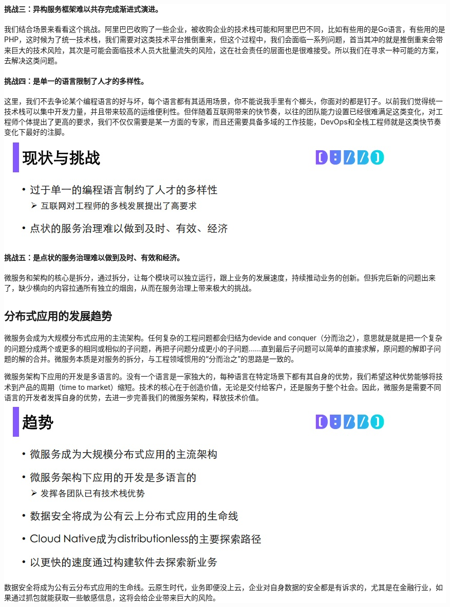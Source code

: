 #### 挑战三：异构服务框架难以共存完成渐进式演进。

我们结合场景来看看这个挑战。阿里巴巴收购了一些企业，被收购企业的技术栈可能和阿里巴巴不同，比如有些用的是Go语言，有些用的是PHP，这时候为了统一技术栈，我们需要对这类技术平台推倒重来，但这个过程中，我们会面临一系列问题，首当其冲的就是推倒重来会带来巨大的技术风险，其次是可能会面临技术人员大批量流失的风险，这在社会责任的层面也是很难接受。所以我们在寻求一种可能的方案，去解决这类问题。

#### 挑战四：是单一的语言限制了人才的多样性。

这里，我们不去争论某个编程语言的好与坏，每个语言都有其适用场景，你不能说我手里有个榔头，你面对的都是钉子。以前我们觉得统一技术栈可以集中开发力量，并且带来较高的运维便利性。但伴随着互联网带来的快节奏，以往的团队能力设置已经很难满足这类变化，对工程师个体提出了更高的要求，我们不仅仅需要是某一方面的专家，而且还需要具备多域的工作技能，DevOps和全栈工程师就是这类快节奏变化下最好的注脚。
![img](/imgs/blog/meetup-chengdu/challenges-continued.jpg)

#### 挑战五：是点状的服务治理难以做到及时、有效和经济。

微服务和架构的核心是拆分，通过拆分，让每个模块可以独立运行，跟上业务的发展速度，持续推动业务的创新。但拆完后新的问题出来了，缺少横向的内容拉通所有独立的烟囱，从而在服务治理上带来极大的挑战。

## 分布式应用的发展趋势

微服务会成为大规模分布式应用的主流架构。任何复杂的工程问题都会归结为devide and conquer（分而治之），意思就是就是把一个复杂的问题分成两个或更多的相同或相似的子问题，再把子问题分成更小的子问题……直到最后子问题可以简单的直接求解，原问题的解即子问题的解的合并。微服务本质是对服务的拆分，与工程领域惯用的“分而治之”的思路是一致的。

微服务架构下应用的开发是多语言的。没有一个语言是一家独大的，每种语言在特定场景下都有其自身的优势，我们希望这种优势能够将技术到产品的周期（time to market）缩短。技术的核心在于创造价值，无论是交付给客户，还是服务于整个社会。因此，微服务是需要不同语言的开发者发挥自身的优势，去进一步完善我们的微服务架构，释放技术价值。
![img](/imgs/blog/meetup-chengdu/trends.jpg)

数据安全将成为公有云分布式应用的生命线。云原生时代，业务即便没上云，企业对自身数据的安全都是有诉求的，尤其是在金融行业，如果通过抓包就能获取一些敏感信息，这将会给企业带来巨大的风险。

